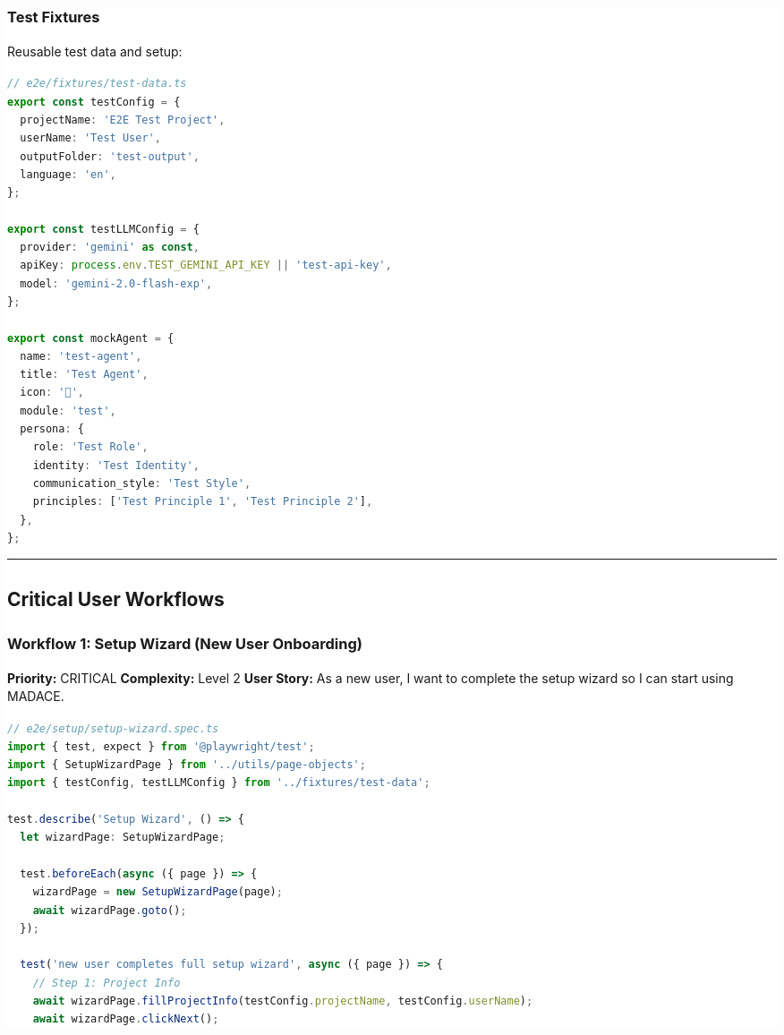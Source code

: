 ```typescript
```

### Test Fixtures

Reusable test data and setup:

```typescript
// e2e/fixtures/test-data.ts
export const testConfig = {
  projectName: 'E2E Test Project',
  userName: 'Test User',
  outputFolder: 'test-output',
  language: 'en',
};

export const testLLMConfig = {
  provider: 'gemini' as const,
  apiKey: process.env.TEST_GEMINI_API_KEY || 'test-api-key',
  model: 'gemini-2.0-flash-exp',
};

export const mockAgent = {
  name: 'test-agent',
  title: 'Test Agent',
  icon: '🧪',
  module: 'test',
  persona: {
    role: 'Test Role',
    identity: 'Test Identity',
    communication_style: 'Test Style',
    principles: ['Test Principle 1', 'Test Principle 2'],
  },
};
```

---

## Critical User Workflows

### Workflow 1: Setup Wizard (New User Onboarding)

**Priority:** CRITICAL
**Complexity:** Level 2
**User Story:** As a new user, I want to complete the setup wizard so I can start using MADACE.

```typescript
// e2e/setup/setup-wizard.spec.ts
import { test, expect } from '@playwright/test';
import { SetupWizardPage } from '../utils/page-objects';
import { testConfig, testLLMConfig } from '../fixtures/test-data';

test.describe('Setup Wizard', () => {
  let wizardPage: SetupWizardPage;

  test.beforeEach(async ({ page }) => {
    wizardPage = new SetupWizardPage(page);
    await wizardPage.goto();
  });

  test('new user completes full setup wizard', async ({ page }) => {
    // Step 1: Project Info
    await wizardPage.fillProjectInfo(testConfig.projectName, testConfig.userName);
    await wizardPage.clickNext();

```